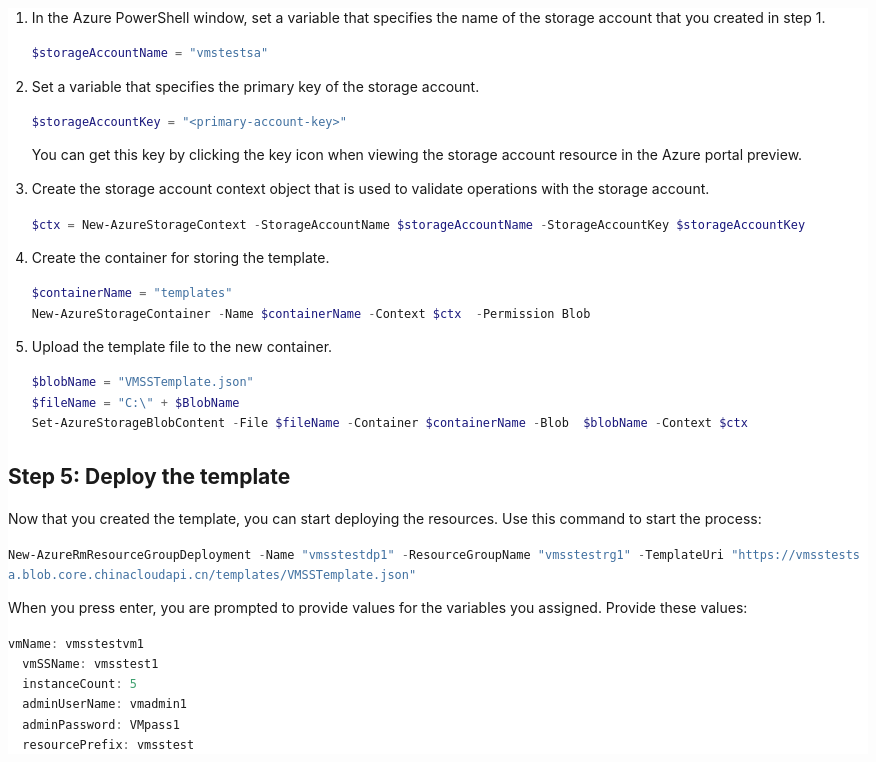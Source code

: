 1. In the Azure PowerShell window, set a variable that specifies the name of the storage account that you created in step 1.

    ```powershell
    $storageAccountName = "vmstestsa"
    ```

2. Set a variable that specifies the primary key of the storage account.

    ```powershell
    $storageAccountKey = "<primary-account-key>"
    ```

    You can get this key by clicking the key icon when viewing the storage account resource in the Azure portal preview.
3. Create the storage account context object that is used to validate operations with the storage account.

    ```powershell
    $ctx = New-AzureStorageContext -StorageAccountName $storageAccountName -StorageAccountKey $storageAccountKey
    ```

4. Create the container for storing the template.

    ```powershell
    $containerName = "templates"
    New-AzureStorageContainer -Name $containerName -Context $ctx  -Permission Blob
    ```

5. Upload the template file to the new container.

    ```powershell
    $blobName = "VMSSTemplate.json"
    $fileName = "C:\" + $BlobName
    Set-AzureStorageBlobContent -File $fileName -Container $containerName -Blob  $blobName -Context $ctx
    ```

## Step 5: Deploy the template
Now that you created the template, you can start deploying the resources. Use this command to start the process:

```powershell
New-AzureRmResourceGroupDeployment -Name "vmsstestdp1" -ResourceGroupName "vmsstestrg1" -TemplateUri "https://vmsstestsa.blob.core.chinacloudapi.cn/templates/VMSSTemplate.json"
```

When you press enter, you are prompted to provide values for the variables you assigned. Provide these values:

```powershell
vmName: vmsstestvm1
  vmSSName: vmsstest1
  instanceCount: 5
  adminUserName: vmadmin1
  adminPassword: VMpass1
  resourcePrefix: vmsstest
```
